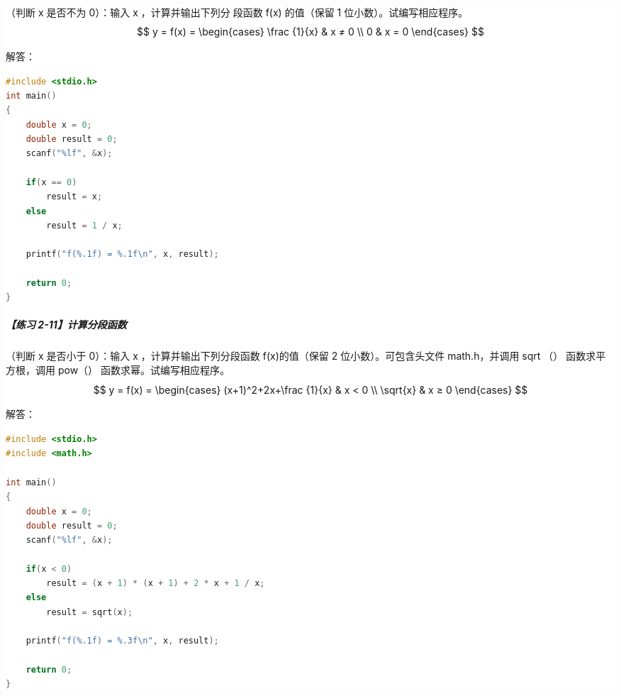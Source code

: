 （判断 x 是否不为 0）：输入 x ，计算并输出下列分 段函数 f(x) 的值（保留 1 位小数）。试编写相应程序。
$$
y = f(x) =  \begin{cases}    \frac {1}{x} & x ≠ 0 \\    0 & x = 0 \end{cases}
$$

解答：

```c
#include <stdio.h>
int main()
{
    double x = 0;
    double result = 0;
    scanf("%lf", &x);

    if(x == 0)
        result = x;
    else
        result = 1 / x;

    printf("f(%.1f) = %.1f\n", x, result);

    return 0;
}
```

##### 【练习 2-11】计算分段函数

（判断 x 是否小于 0）：输入 x ，计算并输出下列分段函数 f(x)的值（保留 2 位小数）。可包含头文件 math.h，并调用 sqrt （） 函数求平方根，调用 pow（） 函数求幂。试编写相应程序。
$$
y = f(x) =  \begin{cases}    (x+1)^2+2x+\frac {1}{x} & x < 0 \\    \sqrt{x} & x ≥ 0 \end{cases}
$$

解答：

```c
#include <stdio.h>
#include <math.h>

int main()
{
    double x = 0;
    double result = 0;
    scanf("%lf", &x);

    if(x < 0)
        result = (x + 1) * (x + 1) + 2 * x + 1 / x;
    else
        result = sqrt(x);

    printf("f(%.1f) = %.3f\n", x, result);

    return 0;
}
```
